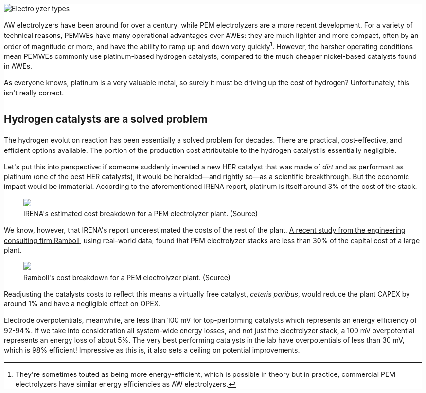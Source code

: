 ![Electrolyzer types](/img/h2_catalysis/electrolyzer_types.png "Common types of hydrogen electrolyzers.")

AW electrolyzers have been around for over a century, while PEM electrolyzers are a more recent development. For a variety of technical reasons, PEMWEs have many operational advantages over AWEs: they are much lighter and more compact, often by an order of magnitude or more, and have the ability to ramp up and down very quickly[^8]. However, the harsher operating conditions mean PEMWEs commonly use platinum-based hydrogen catalysts, compared to the much cheaper nickel-based catalysts found in AWEs.

As everyone knows, platinum is a very valuable metal, so surely it must be driving up the cost of hydrogen? Unfortunately, this isn't really correct.

## Hydrogen catalysts are a solved problem

The hydrogen evolution reaction has been essentially a solved problem for decades. There are practical, cost-effective, and efficient options available. The portion of the production cost attributable to the hydrogen catalyst is essentially negligible.

Let's put this into perspective: if someone suddenly invented a new HER catalyst that was made of *dirt* and as performant as platinum (one of the best HER catalysts), it would be heralded—and rightly so—as a scientific breakthrough. But the economic impact would be immaterial. According to the aforementioned IRENA report, platinum is itself around 3% of the cost of the stack. 

<figure>
<img src="/img/h2_catalysis/irena_capex_pem.png">
<figcaption>
IRENA's estimated cost breakdown for a PEM electrolyzer plant. (<a href="https://www.irena.org/-/media/Files/IRENA/Agency/Publication/%202020/Dec/IRENA_Green_hydrogen_cost_2020.pdf">Source</a>)
</figcaption>
</figure>

 We know, however, that IRENA's report underestimated the costs of the rest of the plant. [A recent study from the engineering consulting firm Ramboll](https://www.ramboll.com/net-zero-explorers/what-will-it-take-to-reduce-capex-in-green-hydrogen-production), using real-world data, found that PEM electrolyzer stacks are less than 30% of the capital cost of a large plant.
 
 <figure>
<img src="/img/h2_catalysis/ramboll_capex_pem.png">
<figcaption>
Ramboll's cost breakdown for a PEM electrolyzer plant. (<a href="https://www.irena.org/-/media/Files/IRENA/Agency/Publication/%202020/Dec/IRENA_Green_hydrogen_cost_2020.pdf">Source</a>)
</figcaption>
</figure>


Readjusting the catalysts costs to reflect this means a virtually free catalyst, *ceteris paribus*, would reduce the plant CAPEX by around 1% and have a negligible effect on OPEX.

Electrode overpotentials, meanwhile, are less than 100 mV for top-performing catalysts which represents an energy efficiency of 92-94%. If we take into consideration all system-wide energy losses, and not just the electrolyzer stack, a 100 mV overpotential represents an energy loss of about 5%. The very best performing catalysts in the lab have overpotentials of less than 30 mV, which is 98% efficient! Impressive as this is, it also sets a ceiling on potential improvements. 


[^1]: It doesn't increase forever. Eventually the current will asymptotically approach a maximum called the [limiting current](https://ocw.mit.edu/courses/10-626-electrochemical-energy-systems-spring-2014/4fc4a8de47107536179698a3b77a77b6_MIT10_626S14_S11lec16.pdf), although for water electrolysis this limit is usually so high that it is irrelevant.
[^2]: Disclaimer: my employer, [Prometheus Fuels](https://prometheusfuels.com/), is working on something along these lines.
[^3]: The Faradaic efficiency is completely unrelated to the energy efficiency. This is a common source of confusion and is often exploited by university communications offices who—intentionally, in my opinion—word their press releases with vague terminology like 'an efficiency of 99%'. This is subsequently picked up by [science journalists who aren't aware of this basic fact](https://www.earth.com/news/new-catalyst-precatalyst-improves-clean-hydrogen-production-to-99-9-efficiency/). An energy efficiency of 99% would be fantastic, while a Faradaic efficiency of *only* 99% means something's wrong.
[^4]: Acid-tolerant catalysts are required in proton exchange membrane (PEM) electrolyzers, which are increasingly being adopted for a variety of technical reasons.
[^5]: The unfortunate reality is that a press release like "Scientists find cheap, efficient, stable catalyst for making oxygen" is unlikely to turn many heads.
[^6]: There are ways to break these scaling relations, but they require complex catalyst designs and it is very unlikely that you'd stumble upon them by chance.
[^7]: And since the Trump administration, have abandoned all hydrogen efforts altogether.
[^8]: They're sometimes touted as being more energy-efficient, which is possible in theory but in practice, commercial PEM electrolyzers have similar energy efficiencies as AW electrolyzers.
[^9]: There are some additional technicalities here. In commercial systems it's common to use the [thermoneutral voltage](https://en.wikipedia.org/wiki/Thermoneutral_voltage) as a basis for efficiency calculations rather than the reduction potential. This can in principle result in efficiencies of over 100%, but they are rare in practice.
[^10]: For commercial applications there are strategies to increase the effective surface area beyond the geometric area, but geometric current density is still a useful benchmark.
[^11]: [A recent paper](https://www.nature.com/articles/s41560-025-01787-9) suggests it might be possible to avoid using DI water.
[^12]: This is basically the exact same mechanism as metal corrosion.
[^13]: Also a very common source of schedule and cost overruns. 
[^14]: Important note: standardization *is not equivalent to* modularization. The potential economic benefits of the latter are, in my opinion, much more dubious.
[^15]: Historically, the DOE is rather infamous for setting completely unrealistic performance targets in their green hydrogen research programs. 
[^16]: I also think the way they propose deploying the "panels" would be impractical, although I suppose at this juncture this is mostly nitpicking.